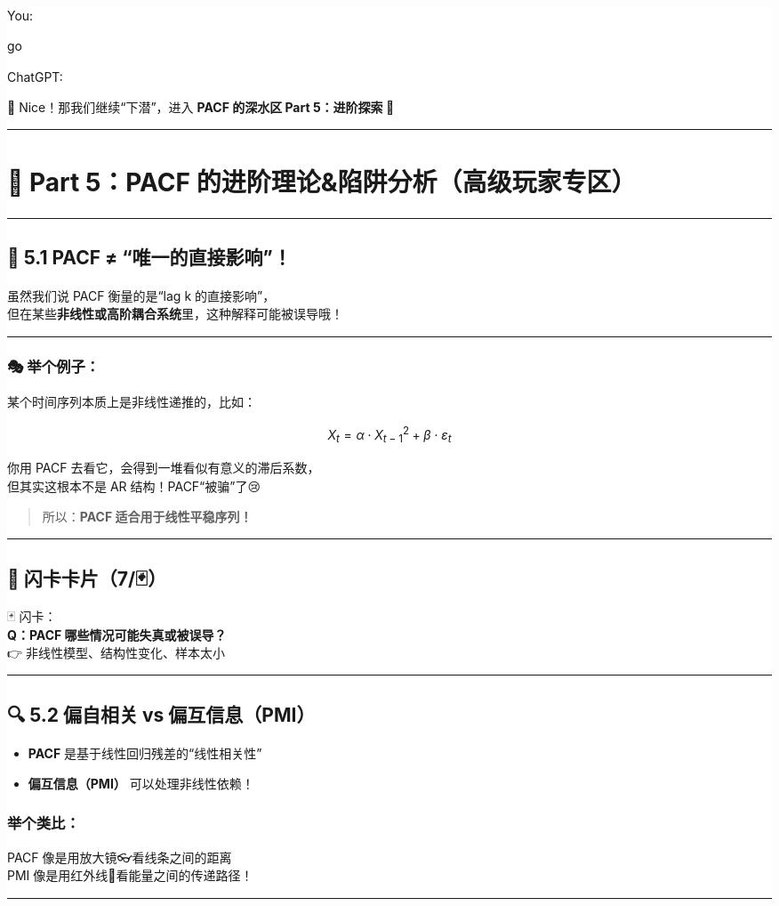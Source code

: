 You: 

go

ChatGPT: 

🎯 Nice！那我们继续“下潜”，进入 **PACF 的深水区 Part 5：进阶探索 🌊**

---

# 🧠 Part 5：PACF 的进阶理论&陷阱分析（高级玩家专区）

---

## 🧬 5.1 PACF ≠ “唯一的直接影响”！

虽然我们说 PACF 衡量的是“lag k 的直接影响”，  
但在某些**非线性或高阶耦合系统**里，这种解释可能被误导哦！

---

### 🎭 举个例子：

某个时间序列本质上是非线性递推的，比如：

$$
X_t = \alpha \cdot X_{t-1}^2 + \beta \cdot \varepsilon_t
$$

你用 PACF 去看它，会得到一堆看似有意义的滞后系数，  
但其实这根本不是 AR 结构！PACF“被骗”了😢

> 所以：**PACF 适合用于线性平稳序列！**

---

## 🧠 闪卡卡片（7/🃏）

🃏 闪卡：  
**Q：PACF 哪些情况可能失真或被误导？**  
👉 非线性模型、结构性变化、样本太小

---

## 🔍 5.2 偏自相关 vs 偏互信息（PMI）

-   **PACF** 是基于线性回归残差的“线性相关性”
    
-   **偏互信息（PMI）** 可以处理非线性依赖！
    

### 举个类比：

PACF 像是用放大镜👓看线条之间的距离  
PMI 像是用红外线🌈看能量之间的传递路径！

---